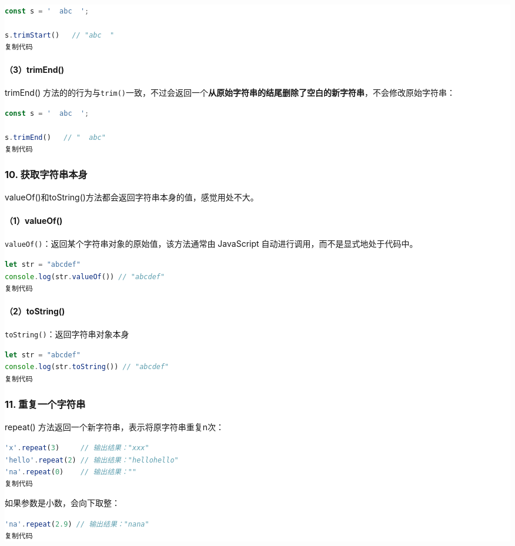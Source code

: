 ```javascript
const s = '  abc  ';

s.trimStart()   // "abc  "
复制代码
```

#### （3）trimEnd()

trimEnd() 方法的的行为与`trim()`一致，不过会返回一个**从原始字符串的结尾删除了空白的新字符串**，不会修改原始字符串：

```javascript
const s = '  abc  ';

s.trimEnd()   // "  abc"
复制代码
```

### 10. 获取字符串本身

valueOf()和toString()方法都会返回字符串本身的值，感觉用处不大。

#### （1）valueOf()

`valueOf()`：返回某个字符串对象的原始值，该方法通常由 JavaScript 自动进行调用，而不是显式地处于代码中。

```javascript
let str = "abcdef"
console.log(str.valueOf()) // "abcdef"
复制代码
```

#### （2）toString()

`toString()`：返回字符串对象本身

```javascript
let str = "abcdef"
console.log(str.toString()) // "abcdef"
复制代码
```

### 11. 重复一个字符串

repeat() 方法返回一个新字符串，表示将原字符串重复n次：

```javascript
'x'.repeat(3)     // 输出结果："xxx"
'hello'.repeat(2) // 输出结果："hellohello"
'na'.repeat(0)    // 输出结果：""
复制代码
```

如果参数是小数，会向下取整：

```javascript
'na'.repeat(2.9) // 输出结果："nana"
复制代码
```
